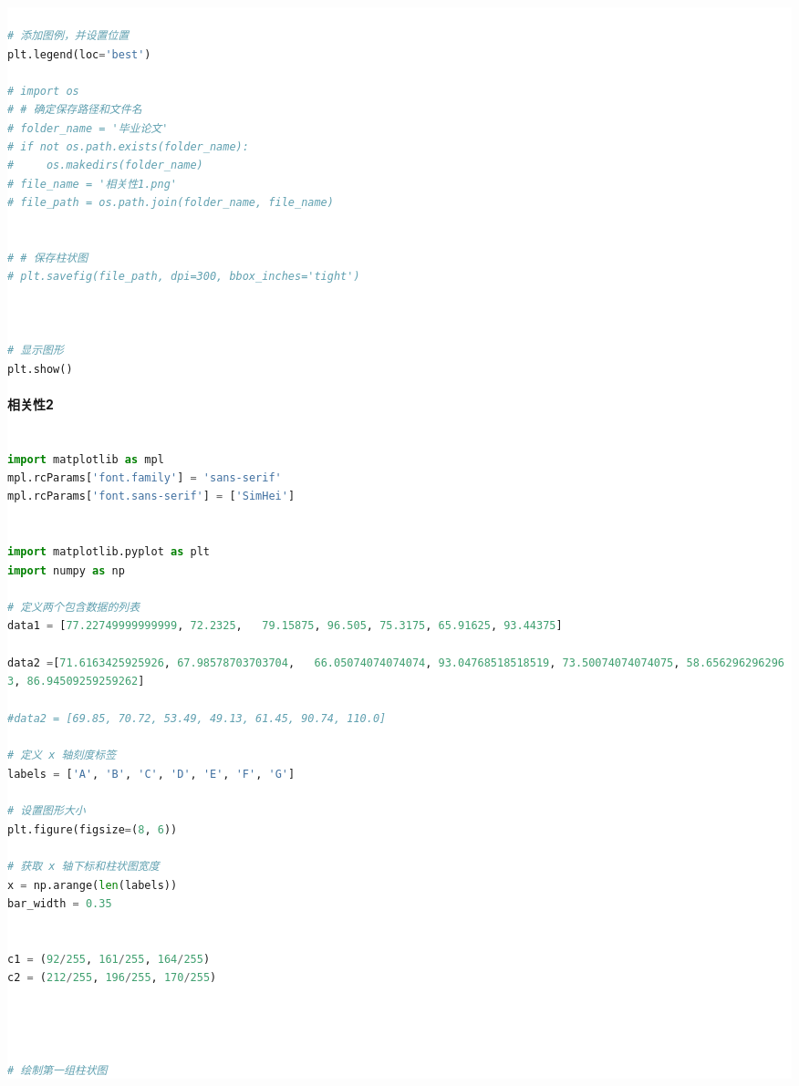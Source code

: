 ```python

# 添加图例，并设置位置
plt.legend(loc='best')

# import os
# # 确定保存路径和文件名
# folder_name = '毕业论文'
# if not os.path.exists(folder_name):
#     os.makedirs(folder_name)
# file_name = '相关性1.png'
# file_path = os.path.join(folder_name, file_name)


# # 保存柱状图
# plt.savefig(file_path, dpi=300, bbox_inches='tight')



# 显示图形
plt.show()

```





#### 相关性2

```python

import matplotlib as mpl
mpl.rcParams['font.family'] = 'sans-serif'
mpl.rcParams['font.sans-serif'] = ['SimHei']


import matplotlib.pyplot as plt
import numpy as np

# 定义两个包含数据的列表
data1 = [77.22749999999999, 72.2325,   79.15875, 96.505, 75.3175, 65.91625, 93.44375]

data2 =[71.6163425925926, 67.98578703703704,   66.05074074074074, 93.04768518518519, 73.50074074074075, 58.6562962962963, 86.94509259259262]

#data2 = [69.85, 70.72, 53.49, 49.13, 61.45, 90.74, 110.0]

# 定义 x 轴刻度标签
labels = ['A', 'B', 'C', 'D', 'E', 'F', 'G']

# 设置图形大小
plt.figure(figsize=(8, 6))

# 获取 x 轴下标和柱状图宽度
x = np.arange(len(labels))
bar_width = 0.35


c1 = (92/255, 161/255, 164/255)
c2 = (212/255, 196/255, 170/255)




# 绘制第一组柱状图
```